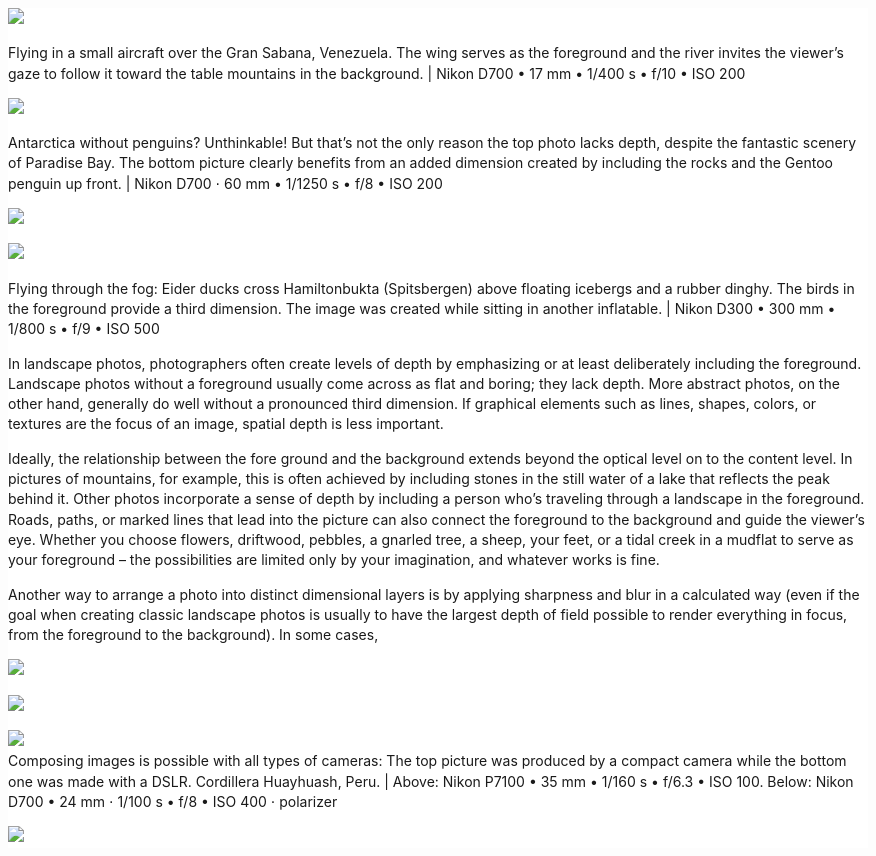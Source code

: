 ![](img/d74839c9a5b8c412605f629d213bb1e736984415695982135810b5fdda932e57.jpg)

Flying in a small aircraft over the Gran Sabana, Venezuela. The wing serves as the foreground and the river invites the viewer’s gaze to follow it toward the table mountains in the background. | Nikon D700 • 17 mm • 1/400 s • f/10 • ISO 200

![](img/5b5ecf0c1930f19e69f8475a7d310f4a4215daf3d9ee793d5de452ea1083b026.jpg)

Antarctica without penguins? Unthinkable! But that’s not the only reason the top photo lacks depth, despite the fantastic scenery of Paradise Bay. The bottom picture clearly benefits from an added dimension created by including the rocks and the Gentoo penguin up front. | Nikon D700 $\cdot$ 60 mm • 1/1250 s • f/8 • ISO 200

![](img/54ed133cfbcf2d2b4ee539c354ded40a06e5ea3f9b05a4f835a757ccc68a456b.jpg)

![](img/6f91f7fea299a80fb3d57551258d16cb21e71eef7e9dd44baec1fa02fd3d6c83.jpg)

Flying through the fog: Eider ducks cross Hamiltonbukta (Spitsbergen) above floating icebergs and a rubber dinghy. The birds in the foreground provide a third dimension. The image was created while sitting in another inflatable. | Nikon D300 • 300 mm • 1/800 s • f/9 • ISO 500

In landscape photos, photographers often create levels of depth by emphasizing or at least deliberately including the foreground. Landscape photos without a foreground usually come across as flat and boring; they lack depth. More abstract photos, on the other hand, generally do well without a pronounced third dimension. If graphical elements such as lines, shapes, colors, or textures are the focus of an image, spatial depth is less important.

Ideally, the relationship between the fore ground and the background extends beyond the optical level on to the content level. In pictures of mountains, for example, this is often achieved by including stones in the still water of a lake that reflects the peak behind it. Other photos incorporate a sense of depth by including a person who’s traveling through a landscape in the foreground. Roads, paths, or marked lines that lead into the picture can also connect the foreground to the background and guide the viewer’s eye. Whether you choose flowers, driftwood, pebbles, a gnarled tree, a sheep, your feet, or a tidal creek in a mudflat to serve as your foreground – the possibilities are limited only by your imagination, and whatever works is fine.

Another way to arrange a photo into distinct dimensional layers is by applying sharpness and blur in a calculated way (even if the goal when creating classic landscape photos is usually to have the largest depth of field possible to render everything in focus, from the foreground to the background). In some cases,

![](img/6a693f7cb9956da9f5167207a0293e1ba4cb7e96e51f8e1d1774c65a1acceef6.jpg)

![](img/c12db9a3b44eb9a78137ea0ba6da253cedd9e4d12190a7b91bcb9a3f647f6fa6.jpg)

![](img/7760888728b11ea82db7f9c058646e0f285a7ce65697f5c46039c264ac3e57fd.jpg)  
Composing images is possible with all types of cameras: The top picture was produced by a compact camera while the bottom one was made with a DSLR. Cordillera Huayhuash, Peru. | Above: Nikon P7100 • 35 mm • 1/160 s • f/6.3 • ISO 100. Below: Nikon D700 • 24 mm $\cdot$ 1/100 s • f/8 • ISO 400 $\cdot$ polarizer

![](img/61fcc727619fe53a4449b390f07b782eba4c8547beacdf75152c413b7dfc90ab.jpg)
